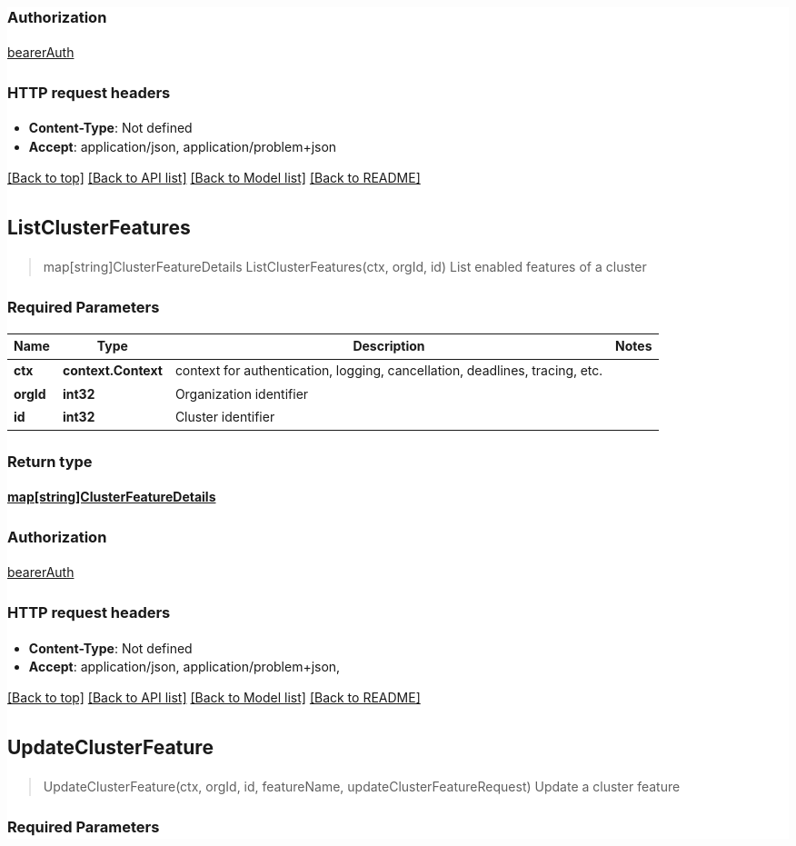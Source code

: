 ### Authorization

[bearerAuth](../README.md#bearerAuth)

### HTTP request headers

- **Content-Type**: Not defined
- **Accept**: application/json, application/problem+json

[[Back to top]](#) [[Back to API list]](../README.md#documentation-for-api-endpoints)
[[Back to Model list]](../README.md#documentation-for-models)
[[Back to README]](../README.md)


## ListClusterFeatures

> map[string]ClusterFeatureDetails ListClusterFeatures(ctx, orgId, id)
List enabled features of a cluster

### Required Parameters


Name | Type | Description  | Notes
------------- | ------------- | ------------- | -------------
**ctx** | **context.Context** | context for authentication, logging, cancellation, deadlines, tracing, etc.
**orgId** | **int32**| Organization identifier | 
**id** | **int32**| Cluster identifier | 

### Return type

[**map[string]ClusterFeatureDetails**](ClusterFeatureDetails.md)

### Authorization

[bearerAuth](../README.md#bearerAuth)

### HTTP request headers

- **Content-Type**: Not defined
- **Accept**: application/json, application/problem+json, 

[[Back to top]](#) [[Back to API list]](../README.md#documentation-for-api-endpoints)
[[Back to Model list]](../README.md#documentation-for-models)
[[Back to README]](../README.md)


## UpdateClusterFeature

> UpdateClusterFeature(ctx, orgId, id, featureName, updateClusterFeatureRequest)
Update a cluster feature

### Required Parameters
